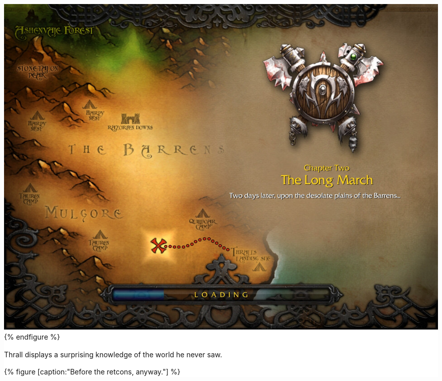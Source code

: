 ![The Long March](/assets/wr/20240505165332_1.jpg)
{% endfigure %}

Thrall displays a surprising knowledge of the world he never saw.

{% figure [caption:"Before the retcons, anyway."] %}

[^boarqpines]: [Boar-q-pines](https://avatar.fandom.com/wiki/Boar-q-pine)?
[^goatee]: And maybe a goatee, because everyone knows [goatee bearers are evil](https://tvtropes.org/pmwiki/pmwiki.php/Main/BeardOfEvil).
[^agents]: Tichondrius says that his "agents" told him the orcs landed in Kalimdor. Who these agents are and how they learned this is never explained.
[^reforged]: While also making them noticeably harder all across the board, out of the developer's unsolicited belief that the players wanted more challenge or something.
[^shredders]: Notice how Warcraft 3 has toned down the crazy tech compared to Warcraft 2, but a bit of it is still there, courtesy of gnomes and goblins. Shredders are humanoid mechs with chainsaws, piloted by goblins.
[^hp]: Technically, trees are destructible doodads, like gates and bridges. "Doodad" is the Warcraft 3 engine term for all map objects that are not units or buildings, and destructible doodads are special because, while they cannot be selected, they have HP and can be destroyed. That a tree's lumber yield is dependent on its remaining HP means that if you damage trees with AoE attacks, they will yield less lumber before falling.
[^tree_of_life]: Only in this one mission. They don't normally work that way.